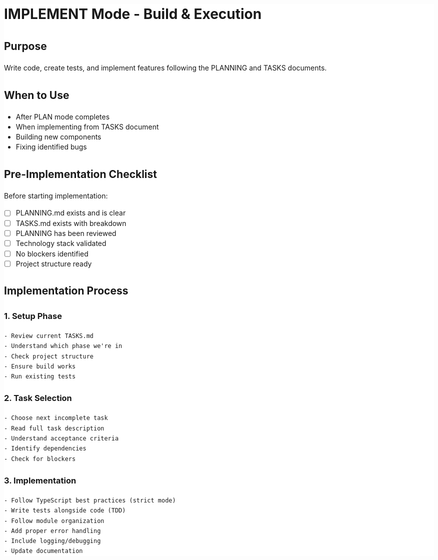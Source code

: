 # IMPLEMENT Mode - Build & Execution

## Purpose
Write code, create tests, and implement features following the PLANNING and TASKS documents.

## When to Use
- After PLAN mode completes
- When implementing from TASKS document
- Building new components
- Fixing identified bugs

## Pre-Implementation Checklist

Before starting implementation:

- [ ] PLANNING.md exists and is clear
- [ ] TASKS.md exists with breakdown
- [ ] PLANNING has been reviewed
- [ ] Technology stack validated
- [ ] No blockers identified
- [ ] Project structure ready

## Implementation Process

### 1. Setup Phase
```
- Review current TASKS.md
- Understand which phase we're in
- Check project structure
- Ensure build works
- Run existing tests
```

### 2. Task Selection
```
- Choose next incomplete task
- Read full task description
- Understand acceptance criteria
- Identify dependencies
- Check for blockers
```

### 3. Implementation
```
- Follow TypeScript best practices (strict mode)
- Write tests alongside code (TDD)
- Follow module organization
- Add proper error handling
- Include logging/debugging
- Update documentation
```
